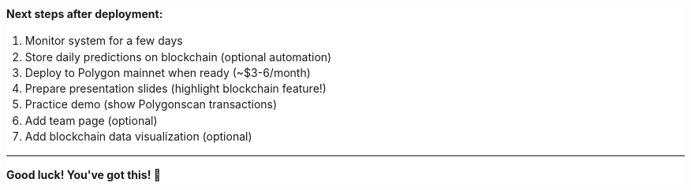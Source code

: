 **Next steps after deployment:**
1. Monitor system for a few days
2. Store daily predictions on blockchain (optional automation)
3. Deploy to Polygon mainnet when ready (~$3-6/month)
4. Prepare presentation slides (highlight blockchain feature!)
5. Practice demo (show Polygonscan transactions)
6. Add team page (optional)
7. Add blockchain data visualization (optional)

---

**Good luck! You've got this! 🚀**
